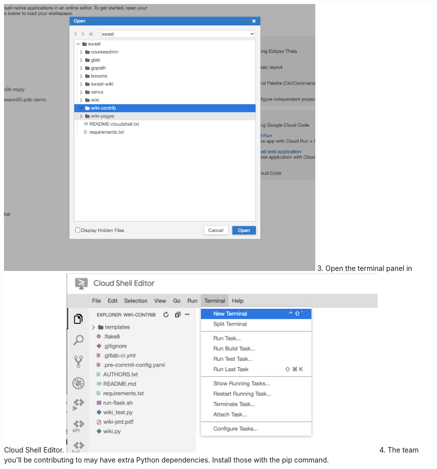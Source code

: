 <img src="img/5fdb7d2cb6181628.png" alt="5fdb7d2cb6181628.png"  width="624.00" />
3. Open the terminal panel in Cloud Shell Editor.
<img src="img/67adfbc9b8c00f6d.png" alt="67adfbc9b8c00f6d.png"  width="624.00" />
4. The team you'll be contributing to may have extra Python dependencies. Install those with the pip command.
